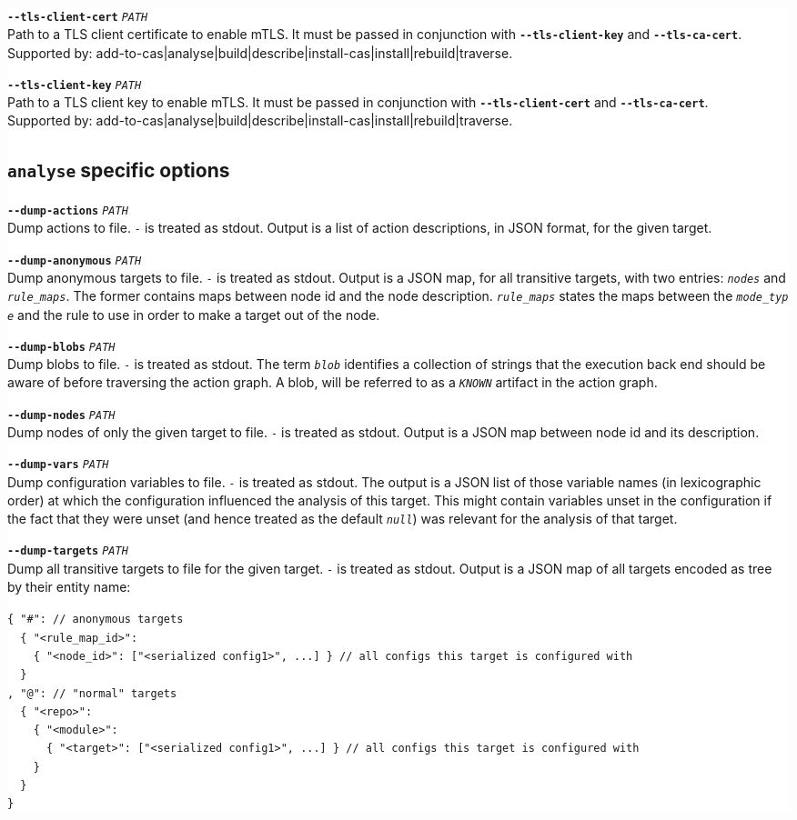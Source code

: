 **`--tls-client-cert`** *`PATH`*  
Path to a TLS client certificate to enable mTLS. It must be passed in
conjunction with **`--tls-client-key`** and **`--tls-ca-cert`**.  
Supported by: add-to-cas|analyse|build|describe|install-cas|install|rebuild|traverse.

**`--tls-client-key`** *`PATH`*  
Path to a TLS client key to enable mTLS. It must be passed in
conjunction with **`--tls-client-cert`** and **`--tls-ca-cert`**.  
Supported by: add-to-cas|analyse|build|describe|install-cas|install|rebuild|traverse.

**`analyse`** specific options
------------------------------

**`--dump-actions`** *`PATH`*  
Dump actions to file. *`-`* is treated as stdout. Output is a list of
action descriptions, in JSON format, for the given target.

**`--dump-anonymous`** *`PATH`*  
Dump anonymous targets to file. *`-`* is treated as stdout. Output is a
JSON map, for all transitive targets, with two entries: *`nodes`* and
*`rule_maps`*. The former contains maps between node id and the node
description. *`rule_maps`* states the maps between the *`mode_type`* and
the rule to use in order to make a target out of the node.

**`--dump-blobs`** *`PATH`*  
Dump blobs to file. *`-`* is treated as stdout. The term *`blob`*
identifies a collection of strings that the execution back end should be
aware of before traversing the action graph. A blob, will be referred to
as a *`KNOWN`* artifact in the action graph.

**`--dump-nodes`** *`PATH`*  
Dump nodes of only the given target to file. *`-`* is treated as stdout.
Output is a JSON map between node id and its description.

**`--dump-vars`** *`PATH`*  
Dump configuration variables to file. *`-`* is treated as stdout. The
output is a JSON list of those variable names (in lexicographic order)
at which the configuration influenced the analysis of this target. This
might contain variables unset in the configuration if the fact that they
were unset (and hence treated as the default *`null`*) was relevant for
the analysis of that target.

**`--dump-targets`** *`PATH`*  
Dump all transitive targets to file for the given target. *`-`* is
treated as stdout. Output is a JSON map of all targets encoded as tree
by their entity name:

``` jsonc
{ "#": // anonymous targets
  { "<rule_map_id>":
    { "<node_id>": ["<serialized config1>", ...] } // all configs this target is configured with
  }
, "@": // "normal" targets
  { "<repo>":
    { "<module>":
      { "<target>": ["<serialized config1>", ...] } // all configs this target is configured with
    }
  }
}
```
